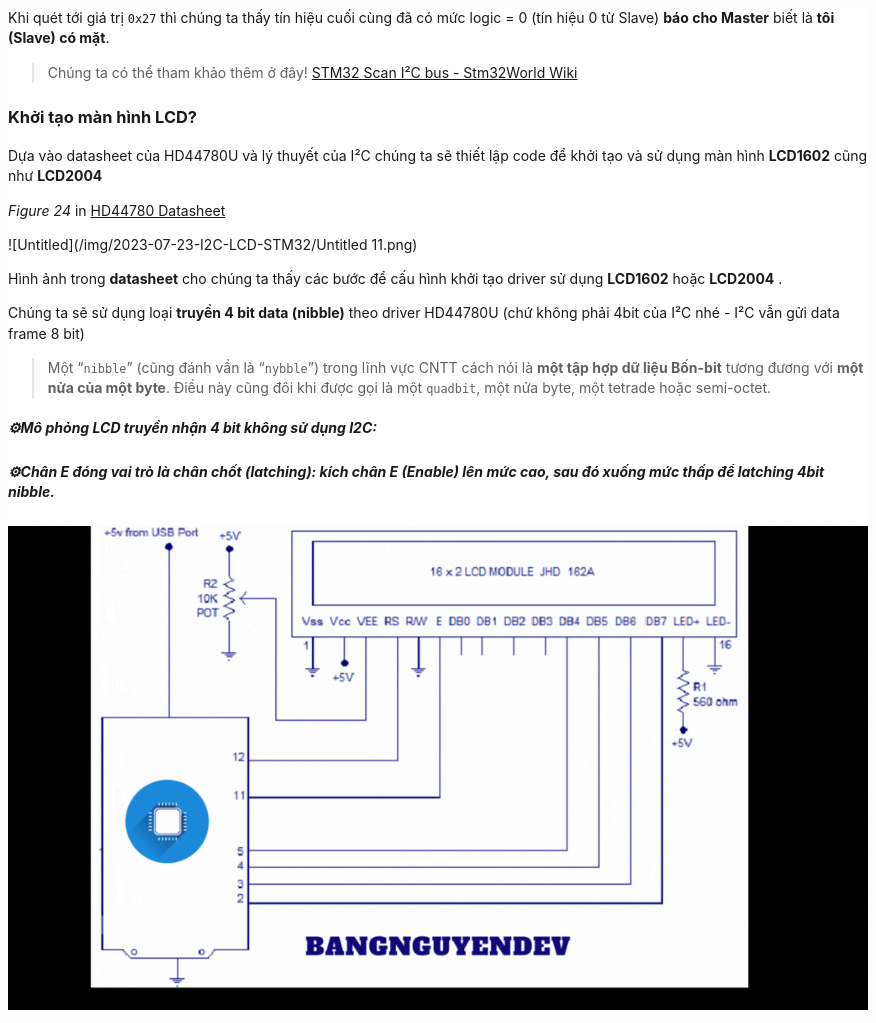 Khi quét tới giá trị `0x27` thì chúng ta thấy tín hiệu cuối cùng đã có mức logic = 0 (tín hiệu 0 từ Slave) **báo cho Master** biết là **tôi (Slave) có mặt**.

> Chúng ta có thể tham khảo thêm ở đây! [STM32 Scan I²C bus - Stm32World Wiki](https://stm32world.com/wiki/STM32_Scan_I%C2%B2C_bus) 

### Khởi tạo màn hình LCD?

Dựa vào datasheet của HD44780U và lý thuyết của I²C chúng ta sẽ thiết lập code để khởi tạo và sử dụng màn hình **LCD1602** cũng như **LCD2004**

*Figure 24* in [HD44780 Datasheet](https://www.sparkfun.com/datasheets/LCD/HD44780.pdf)

![Untitled](/img/2023-07-23-I2C-LCD-STM32/Untitled 11.png)

Hình ảnh trong **datasheet** cho chúng ta thấy các bước để cấu hình khởi tạo driver sử dụng **LCD1602** hoặc **LCD2004** .

Chúng ta sẽ sử dụng loại **truyền 4 bit data (nibble)** theo driver HD44780U (chứ không phải 4bit của I²C nhé - I²C vẫn gửi data frame 8 bit)

> Một “`nibble`” (cũng đánh vần là “`nybble`”) trong lĩnh vực CNTT cách nói là **một tập hợp dữ liệu Bốn-bit** tương đương với **một nửa của một byte**. Điều này cũng đôi khi được gọi là một `quadbit`, một nửa byte, một tetrade hoặc semi-octet.
> 

##### ⚙️Mô phỏng LCD truyền nhận 4 bit không sử dụng I2C:
##### ⚙️Chân E đóng vai trò là chân chốt (latching): kích chân E (Enable) lên mức cao, sau đó xuống mức thấp để latching 4bit nibble.
<a href="/img/2023-07-23-I2C-LCD-STM32/lcd-4-bit.gif" data-lightbox="LCD 4 bit không sử dụng I2C" data-title="LCD 4 bit không sử dụng I2C">
	<img class="post-img-post" src="/img/2023-07-23-I2C-LCD-STM32/lcd-4-bit.gif" alt="image-1"/>
</a>
